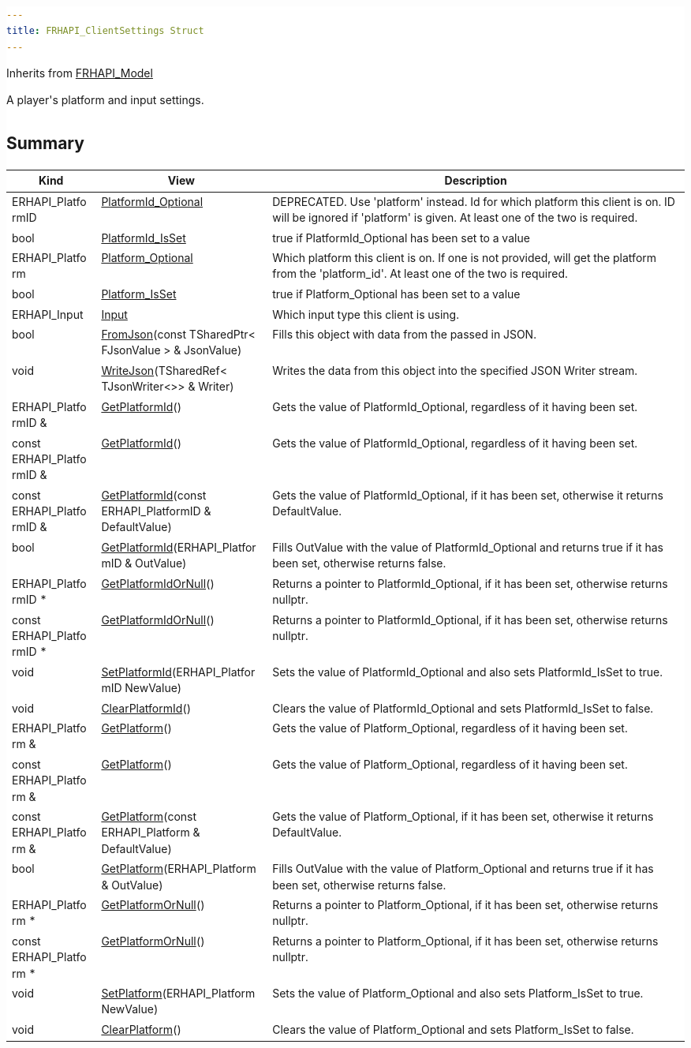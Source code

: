 ```yaml
---
title: FRHAPI_ClientSettings Struct
---
```

Inherits from [FRHAPI_Model](/unreal-plugins/all/structfrhapi__model/#structFRHAPI__Model)

A player&#39;s platform and input settings.

## Summary
| Kind | View | Description |
|------|------|-------------|
|ERHAPI_PlatformID|[PlatformId_Optional](/unreal-plugins/all/structfrhapi__clientsettings/#structFRHAPI__ClientSettings_1ae9ccc7ffd86f7cb177884eabb4102e60)|DEPRECATED. Use 'platform' instead. Id for which platform this client is on. ID will be ignored if 'platform' is given. At least one of the two is required.|
|bool|[PlatformId_IsSet](/unreal-plugins/all/structfrhapi__clientsettings/#structFRHAPI__ClientSettings_1a5abccc6e19a15830bf7a25bc0fef7c3e)|true if PlatformId_Optional has been set to a value|
|ERHAPI_Platform|[Platform_Optional](/unreal-plugins/all/structfrhapi__clientsettings/#structFRHAPI__ClientSettings_1a3cda3757a464c85429c807e30aafb5c9)|Which platform this client is on. If one is not provided, will get the platform from the 'platform_id'. At least one of the two is required.|
|bool|[Platform_IsSet](/unreal-plugins/all/structfrhapi__clientsettings/#structFRHAPI__ClientSettings_1a431c764ade30fe22fdaed9059dffbfa4)|true if Platform_Optional has been set to a value|
|ERHAPI_Input|[Input](/unreal-plugins/all/structfrhapi__clientsettings/#structFRHAPI__ClientSettings_1a7bcfb29cf8b0184e366256a614f39278)|Which input type this client is using.|
|bool|[FromJson](/unreal-plugins/all/structfrhapi__clientsettings/#structFRHAPI__ClientSettings_1a977191512b6cdb35ac99d27caced9a04)(const TSharedPtr< FJsonValue > & JsonValue)|Fills this object with data from the passed in JSON.|
|void|[WriteJson](/unreal-plugins/all/structfrhapi__clientsettings/#structFRHAPI__ClientSettings_1a449d091dfaae56c597c68b4913674984)(TSharedRef< TJsonWriter<>> & Writer)|Writes the data from this object into the specified JSON Writer stream.|
|ERHAPI_PlatformID &|[GetPlatformId](/unreal-plugins/all/structfrhapi__clientsettings/#structFRHAPI__ClientSettings_1ababdad725c89a53c60af202e4390d584)()|Gets the value of PlatformId_Optional, regardless of it having been set.|
|const ERHAPI_PlatformID &|[GetPlatformId](/unreal-plugins/all/structfrhapi__clientsettings/#structFRHAPI__ClientSettings_1ae7eed8a38479ae108c355641582b0a55)()|Gets the value of PlatformId_Optional, regardless of it having been set.|
|const ERHAPI_PlatformID &|[GetPlatformId](/unreal-plugins/all/structfrhapi__clientsettings/#structFRHAPI__ClientSettings_1acdebe91f0e01ccac31a4eb29e67ac278)(const ERHAPI_PlatformID & DefaultValue)|Gets the value of PlatformId_Optional, if it has been set, otherwise it returns DefaultValue.|
|bool|[GetPlatformId](/unreal-plugins/all/structfrhapi__clientsettings/#structFRHAPI__ClientSettings_1a98dc74d68ee137b3a4da707fe1188af8)(ERHAPI_PlatformID & OutValue)|Fills OutValue with the value of PlatformId_Optional and returns true if it has been set, otherwise returns false.|
|ERHAPI_PlatformID *|[GetPlatformIdOrNull](/unreal-plugins/all/structfrhapi__clientsettings/#structFRHAPI__ClientSettings_1a682c548a788d96fb81260c49f9ff7887)()|Returns a pointer to PlatformId_Optional, if it has been set, otherwise returns nullptr.|
|const ERHAPI_PlatformID *|[GetPlatformIdOrNull](/unreal-plugins/all/structfrhapi__clientsettings/#structFRHAPI__ClientSettings_1a15bc6ad8edead108914e572d428ae6d3)()|Returns a pointer to PlatformId_Optional, if it has been set, otherwise returns nullptr.|
|void|[SetPlatformId](/unreal-plugins/all/structfrhapi__clientsettings/#structFRHAPI__ClientSettings_1a84bba5025f11d7723e4caf241e864534)(ERHAPI_PlatformID NewValue)|Sets the value of PlatformId_Optional and also sets PlatformId_IsSet to true.|
|void|[ClearPlatformId](/unreal-plugins/all/structfrhapi__clientsettings/#structFRHAPI__ClientSettings_1a664e3f1014412b0595ccc0af264539d8)()|Clears the value of PlatformId_Optional and sets PlatformId_IsSet to false.|
|ERHAPI_Platform &|[GetPlatform](/unreal-plugins/all/structfrhapi__clientsettings/#structFRHAPI__ClientSettings_1aae02bf1e6b936d62341704c89dc12234)()|Gets the value of Platform_Optional, regardless of it having been set.|
|const ERHAPI_Platform &|[GetPlatform](/unreal-plugins/all/structfrhapi__clientsettings/#structFRHAPI__ClientSettings_1aada5b2c1fd356a1896e31a81dfbf86cb)()|Gets the value of Platform_Optional, regardless of it having been set.|
|const ERHAPI_Platform &|[GetPlatform](/unreal-plugins/all/structfrhapi__clientsettings/#structFRHAPI__ClientSettings_1a87db38bba214f5f0bfd4cebdb5399de3)(const ERHAPI_Platform & DefaultValue)|Gets the value of Platform_Optional, if it has been set, otherwise it returns DefaultValue.|
|bool|[GetPlatform](/unreal-plugins/all/structfrhapi__clientsettings/#structFRHAPI__ClientSettings_1ae4527cd8e88b306dd13587b3b821d925)(ERHAPI_Platform & OutValue)|Fills OutValue with the value of Platform_Optional and returns true if it has been set, otherwise returns false.|
|ERHAPI_Platform *|[GetPlatformOrNull](/unreal-plugins/all/structfrhapi__clientsettings/#structFRHAPI__ClientSettings_1afe0cf4cde1a6e9f19aa7bdc435cf6596)()|Returns a pointer to Platform_Optional, if it has been set, otherwise returns nullptr.|
|const ERHAPI_Platform *|[GetPlatformOrNull](/unreal-plugins/all/structfrhapi__clientsettings/#structFRHAPI__ClientSettings_1a380ae371c54cb209f3f0286482b43408)()|Returns a pointer to Platform_Optional, if it has been set, otherwise returns nullptr.|
|void|[SetPlatform](/unreal-plugins/all/structfrhapi__clientsettings/#structFRHAPI__ClientSettings_1acfe62e00fa7df9c3fd613b5abd60b13c)(ERHAPI_Platform NewValue)|Sets the value of Platform_Optional and also sets Platform_IsSet to true.|
|void|[ClearPlatform](/unreal-plugins/all/structfrhapi__clientsettings/#structFRHAPI__ClientSettings_1ac631d7b1d552180893eee6278baca67d)()|Clears the value of Platform_Optional and sets Platform_IsSet to false.|